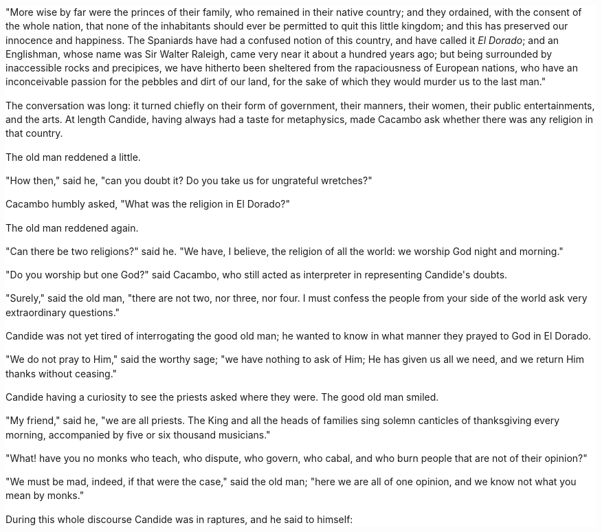 "More wise by far were the princes of their family, who remained in
their native country; and they ordained, with the consent of the whole
nation, that none of the inhabitants should ever be permitted to quit
this little kingdom; and this has preserved our innocence and happiness.
The Spaniards have had a confused notion of this country, and have
called it _El Dorado_; and an Englishman, whose name was Sir Walter
Raleigh, came very near it about a hundred years ago; but being
surrounded by inaccessible rocks and precipices, we have hitherto been
sheltered from the rapaciousness of European nations, who have an
inconceivable passion for the pebbles and dirt of our land, for the sake
of which they would murder us to the last man."

The conversation was long: it turned chiefly on their form of
government, their manners, their women, their public entertainments,
and the arts. At length Candide, having always had a taste for
metaphysics, made Cacambo ask whether there was any religion in that
country.

The old man reddened a little.

"How then," said he, "can you doubt it? Do you take us for ungrateful
wretches?"

Cacambo humbly asked, "What was the religion in El Dorado?"

The old man reddened again.

"Can there be two religions?" said he. "We have, I believe, the religion
of all the world: we worship God night and morning."

"Do you worship but one God?" said Cacambo, who still acted as
interpreter in representing Candide's doubts.

"Surely," said the old man, "there are not two, nor three, nor four. I
must confess the people from your side of the world ask very
extraordinary questions."

Candide was not yet tired of interrogating the good old man; he wanted
to know in what manner they prayed to God in El Dorado.

"We do not pray to Him," said the worthy sage; "we have nothing to ask
of Him; He has given us all we need, and we return Him thanks without
ceasing."

Candide having a curiosity to see the priests asked where they were.
The good old man smiled.

"My friend," said he, "we are all priests. The King and all the heads of
families sing solemn canticles of thanksgiving every morning,
accompanied by five or six thousand musicians."

"What! have you no monks who teach, who dispute, who govern, who cabal,
and who burn people that are not of their opinion?"

"We must be mad, indeed, if that were the case," said the old man; "here
we are all of one opinion, and we know not what you mean by monks."

During this whole discourse Candide was in raptures, and he said to
himself:
